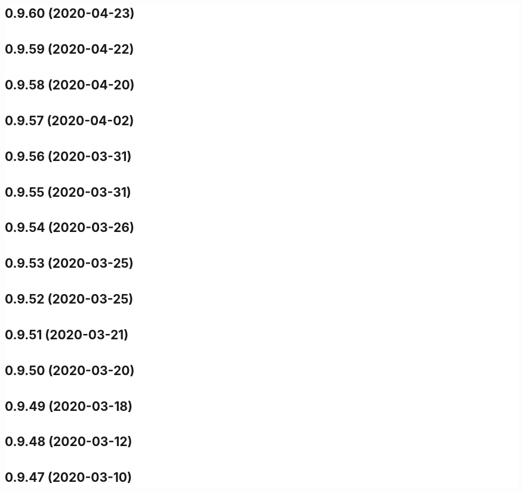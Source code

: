 

## 0.9.60 (2020-04-23)



## 0.9.59 (2020-04-22)



## 0.9.58 (2020-04-20)



## 0.9.57 (2020-04-02)



## 0.9.56 (2020-03-31)



## 0.9.55 (2020-03-31)



## 0.9.54 (2020-03-26)



## 0.9.53 (2020-03-25)



## 0.9.52 (2020-03-25)



## 0.9.51 (2020-03-21)



## 0.9.50 (2020-03-20)



## 0.9.49 (2020-03-18)



## 0.9.48 (2020-03-12)



## 0.9.47 (2020-03-10)
